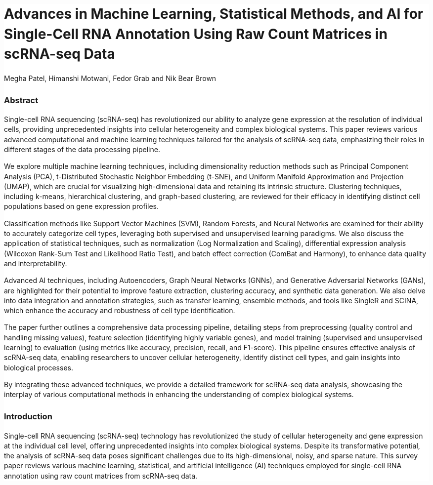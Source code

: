 # Advances in Machine Learning, Statistical Methods, and AI for Single-Cell RNA Annotation Using Raw Count Matrices in scRNA-seq Data

Megha Patel, Himanshi Motwani, Fedor Grab and Nik Bear Brown


### Abstract

Single-cell RNA sequencing (scRNA-seq) has revolutionized our ability to analyze gene expression at the resolution of individual cells, providing unprecedented insights into cellular heterogeneity and complex biological systems. This paper reviews various advanced computational and machine learning techniques tailored for the analysis of scRNA-seq data, emphasizing their roles in different stages of the data processing pipeline.

We explore multiple machine learning techniques, including dimensionality reduction methods such as Principal Component Analysis (PCA), t-Distributed Stochastic Neighbor Embedding (t-SNE), and Uniform Manifold Approximation and Projection (UMAP), which are crucial for visualizing high-dimensional data and retaining its intrinsic structure. Clustering techniques, including k-means, hierarchical clustering, and graph-based clustering, are reviewed for their efficacy in identifying distinct cell populations based on gene expression profiles.

Classification methods like Support Vector Machines (SVM), Random Forests, and Neural Networks are examined for their ability to accurately categorize cell types, leveraging both supervised and unsupervised learning paradigms. We also discuss the application of statistical techniques, such as normalization (Log Normalization and Scaling), differential expression analysis (Wilcoxon Rank-Sum Test and Likelihood Ratio Test), and batch effect correction (ComBat and Harmony), to enhance data quality and interpretability.

Advanced AI techniques, including Autoencoders, Graph Neural Networks (GNNs), and Generative Adversarial Networks (GANs), are highlighted for their potential to improve feature extraction, clustering accuracy, and synthetic data generation. We also delve into data integration and annotation strategies, such as transfer learning, ensemble methods, and tools like SingleR and SCINA, which enhance the accuracy and robustness of cell type identification.

The paper further outlines a comprehensive data processing pipeline, detailing steps from preprocessing (quality control and handling missing values), feature selection (identifying highly variable genes), and model training (supervised and unsupervised learning) to evaluation (using metrics like accuracy, precision, recall, and F1-score). This pipeline ensures effective analysis of scRNA-seq data, enabling researchers to uncover cellular heterogeneity, identify distinct cell types, and gain insights into biological processes.

By integrating these advanced techniques, we provide a detailed framework for scRNA-seq data analysis, showcasing the interplay of various computational methods in enhancing the understanding of complex biological systems.

### Introduction

Single-cell RNA sequencing (scRNA-seq) technology has revolutionized the study of cellular heterogeneity and gene expression at the individual cell level, offering unprecedented insights into complex biological systems. Despite its transformative potential, the analysis of scRNA-seq data poses significant challenges due to its high-dimensional, noisy, and sparse nature. This survey paper reviews various machine learning, statistical, and artificial intelligence (AI) techniques employed for single-cell RNA annotation using raw count matrices from scRNA-seq data.
